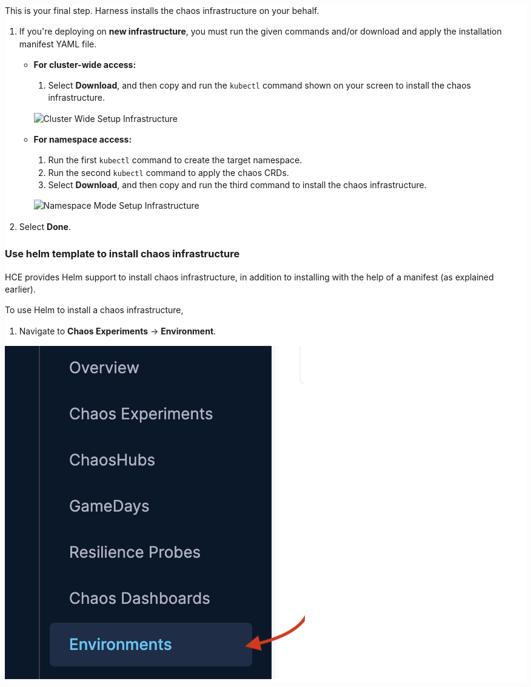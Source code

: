   This is your final step. Harness installs the chaos infrastructure on your behalf.

</TabItem>

  <TabItem value="On New Infrastructure">

1. If you're deploying on **new infrastructure**, you must run the given commands and/or download and apply the installation manifest YAML file.

    * **For cluster-wide access:** 

      1. Select **Download**, and then copy and run the `kubectl` command shown on your screen to install the chaos infrastructure.

      ![Cluster Wide Setup Infrastructure](./static/connect-chaos-infrastructures/cluster-wide-setup-infrastructure.png)

    * **For namespace access:** 

      1. Run the first `kubectl` command to create the target namespace.
      1. Run the second `kubectl` command to apply the chaos CRDs.
      1. Select **Download**, and then copy and run the third command to install the chaos infrastructure.

      ![Namespace Mode Setup Infrastructure](./static/connect-chaos-infrastructures/ns-mode-setup-infrastructure.png)

1. Select **Done**.

### Use helm template to install chaos infrastructure

HCE provides Helm support to install chaos infrastructure, in addition to installing with the help of a manifest (as explained earlier).

To use Helm to install a chaos infrastructure,

1. Navigate to **Chaos Experiments** -> **Environment**.

![step 1](./static/connect-chaos-infrastructures/enable-chaos-1.png)
